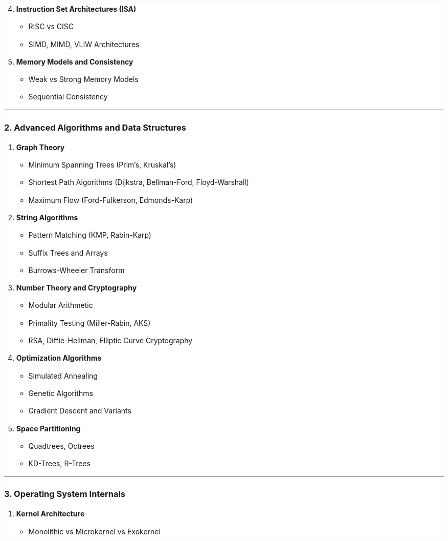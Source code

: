 4. **Instruction Set Architectures (ISA)**
    
    * RISC vs CISC
        
    * SIMD, MIMD, VLIW Architectures
        
5. **Memory Models and Consistency**
    
    * Weak vs Strong Memory Models
        
    * Sequential Consistency
        

---

### **2\. Advanced Algorithms and Data Structures**

1. **Graph Theory**
    
    * Minimum Spanning Trees (Prim’s, Kruskal’s)
        
    * Shortest Path Algorithms (Dijkstra, Bellman-Ford, Floyd-Warshall)
        
    * Maximum Flow (Ford-Fulkerson, Edmonds-Karp)
        
2. **String Algorithms**
    
    * Pattern Matching (KMP, Rabin-Karp)
        
    * Suffix Trees and Arrays
        
    * Burrows-Wheeler Transform
        
3. **Number Theory and Cryptography**
    
    * Modular Arithmetic
        
    * Primality Testing (Miller-Rabin, AKS)
        
    * RSA, Diffie-Hellman, Elliptic Curve Cryptography
        
4. **Optimization Algorithms**
    
    * Simulated Annealing
        
    * Genetic Algorithms
        
    * Gradient Descent and Variants
        
5. **Space Partitioning**
    
    * Quadtrees, Octrees
        
    * KD-Trees, R-Trees
        

---

### **3\. Operating System Internals**

1. **Kernel Architecture**
    
    * Monolithic vs Microkernel vs Exokernel
        